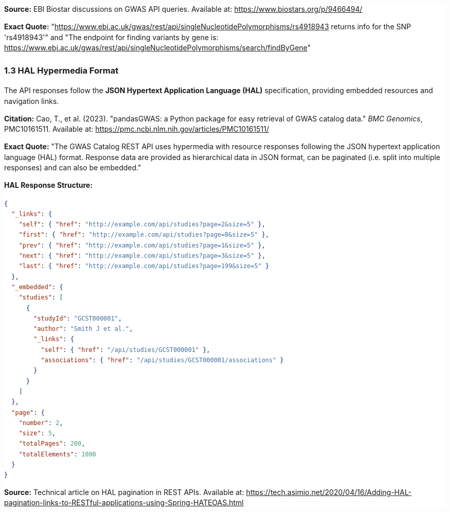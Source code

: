 **Source:** EBI Biostar discussions on GWAS API queries. Available at: https://www.biostars.org/p/9466494/

**Exact Quote:** "https://www.ebi.ac.uk/gwas/rest/api/singleNucleotidePolymorphisms/rs4918943 returns info for the SNP 'rs4918943'" and "The endpoint for finding variants by gene is: https://www.ebi.ac.uk/gwas/rest/api/singleNucleotidePolymorphisms/search/findByGene"

### 1.3 HAL Hypermedia Format

The API responses follow the **JSON Hypertext Application Language (HAL)** specification, providing embedded resources and navigation links.

**Citation:** Cao, T., et al. (2023). "pandasGWAS: a Python package for easy retrieval of GWAS catalog data." *BMC Genomics*, PMC10161511. Available at: https://pmc.ncbi.nlm.nih.gov/articles/PMC10161511/

**Exact Quote:** "The GWAS Catalog REST API uses hypermedia with resource responses following the JSON hypertext application language (HAL) format. Response data are provided as hierarchical data in JSON format, can be paginated (i.e. split into multiple responses) and can also be embedded."

**HAL Response Structure:**

```json
{
  "_links": {
    "self": { "href": "http://example.com/api/studies?page=2&size=5" },
    "first": { "href": "http://example.com/api/studies?page=0&size=5" },
    "prev": { "href": "http://example.com/api/studies?page=1&size=5" },
    "next": { "href": "http://example.com/api/studies?page=3&size=5" },
    "last": { "href": "http://example.com/api/studies?page=199&size=5" }
  },
  "_embedded": {
    "studies": [
      {
        "studyId": "GCST000001",
        "author": "Smith J et al.",
        "_links": {
          "self": { "href": "/api/studies/GCST000001" },
          "associations": { "href": "/api/studies/GCST000001/associations" }
        }
      }
    ]
  },
  "page": {
    "number": 2,
    "size": 5,
    "totalPages": 200,
    "totalElements": 1000
  }
}
```

**Source:** Technical article on HAL pagination in REST APIs. Available at: https://tech.asimio.net/2020/04/16/Adding-HAL-pagination-links-to-RESTful-applications-using-Spring-HATEOAS.html
